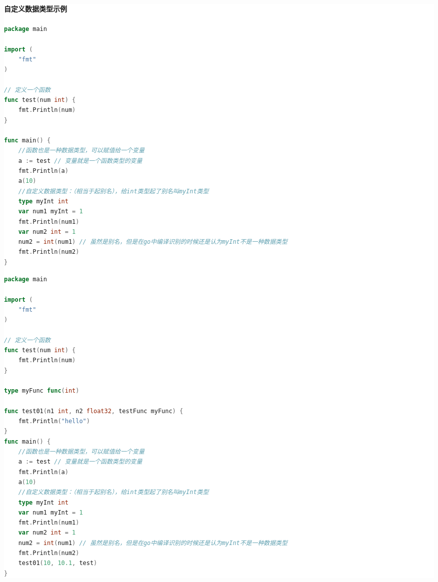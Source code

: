 #### 自定义数据类型示例

```go
package main

import (
	"fmt"
)

// 定义一个函数
func test(num int) {
	fmt.Println(num)
}

func main() {
	//函数也是一种数据类型，可以赋值给一个变量
	a := test // 变量就是一个函数类型的变量
	fmt.Println(a)
	a(10)
	//自定义数据类型：（相当于起别名），给int类型起了别名叫myInt类型
	type myInt int
	var num1 myInt = 1
	fmt.Println(num1)
	var num2 int = 1
	num2 = int(num1) // 虽然是别名，但是在go中编译识别的时候还是认为myInt不是一种数据类型
	fmt.Println(num2)
}

```

```go
package main

import (
	"fmt"
)

// 定义一个函数
func test(num int) {
	fmt.Println(num)
}

type myFunc func(int)

func test01(n1 int, n2 float32, testFunc myFunc) {
	fmt.Println("hello")
}
func main() {
	//函数也是一种数据类型，可以赋值给一个变量
	a := test // 变量就是一个函数类型的变量
	fmt.Println(a)
	a(10)
	//自定义数据类型：（相当于起别名），给int类型起了别名叫myInt类型
	type myInt int
	var num1 myInt = 1
	fmt.Println(num1)
	var num2 int = 1
	num2 = int(num1) // 虽然是别名，但是在go中编译识别的时候还是认为myInt不是一种数据类型
	fmt.Println(num2)
	test01(10, 10.1, test)
}

```
